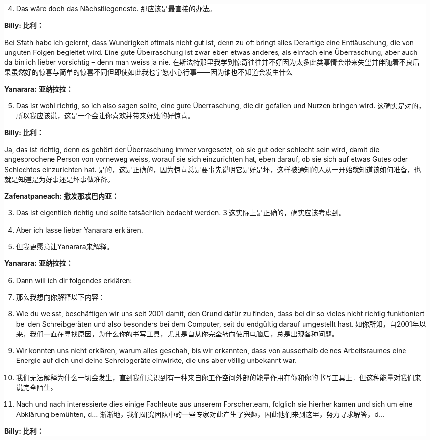 4. Das wäre doch das Nächstliegendste.
那应该是最直接的办法。

**Billy:**
**比利：**

Bei Sfath habe ich gelernt, dass Wundrigkeit oftmals nicht gut ist, denn zu oft bringt alles Derartige eine Enttäuschung, die von unguten Folgen begleitet wird. Eine gute Überraschung ist zwar eben etwas anderes, als einfach eine Überraschung, aber auch da bin ich lieber vorsichtig – denn man weiss ja nie.
在斯法特那里我学到惊奇往往并不好因为太多此类事情会带来失望并伴随着不良后果虽然好的惊喜与简单的惊喜不同但即使如此我也宁愿小心行事——因为谁也不知道会发生什么

**Yanarara:**
**亚纳拉拉：**

5. Das ist wohl richtig, so ich also sagen sollte, eine gute Überraschung, die dir gefallen und Nutzen bringen wird.
这确实是对的，所以我应该说，这是一个会让你喜欢并带来好处的好惊喜。

**Billy:**
**比利：**

Ja, das ist richtig, denn es gehört der Überraschung immer vorgesetzt, ob sie gut oder schlecht sein wird, damit die angesprochene Person von vorneweg weiss, worauf sie sich einzurichten hat, eben darauf, ob sie sich auf etwas Gutes oder Schlechtes einzurichten hat.
是的，这是正确的，因为惊喜总是要事先说明它是好是坏，这样被通知的人从一开始就知道该如何准备，也就是知道是为好事还是坏事做准备。

**Zafenatpaneach:**
**撒发那忒巴内亚：**

3. Das ist eigentlich richtig und sollte tatsächlich bedacht werden.
3 这实际上是正确的，确实应该考虑到。

4. Aber ich lasse lieber Yanarara erklären.
4. 但我更愿意让Yanarara来解释。

**Yanarara:**
**亚纳拉拉：**

6. Dann will ich dir folgendes erklären:
6. 那么我想向你解释以下内容：

7. Wie du weisst, beschäftigen wir uns seit 2001 damit, den Grund dafür zu finden, dass bei dir so vieles nicht richtig funktioniert bei den Schreibgeräten und also besonders bei dem Computer, seit du endgültig darauf umgestellt hast.
如你所知，自2001年以来，我们一直在寻找原因，为什么你的书写工具，尤其是自从你完全转向使用电脑后，总是出现各种问题。

8. Wir konnten uns nicht erklären, warum alles geschah, bis wir erkannten, dass von ausserhalb deines Arbeitsraumes eine Energie auf dich und deine Schreibgeräte einwirkte, die uns aber völlig unbekannt war.
8. 我们无法解释为什么一切会发生，直到我们意识到有一种来自你工作空间外部的能量作用在你和你的书写工具上，但这种能量对我们来说完全陌生。

9. Nach und nach interessierte dies einige Fachleute aus unserem Forscherteam, folglich sie hierher kamen und sich um eine Abklärung bemühten, d…
渐渐地，我们研究团队中的一些专家对此产生了兴趣，因此他们来到这里，努力寻求解答，d…

**Billy:**
**比利：**
